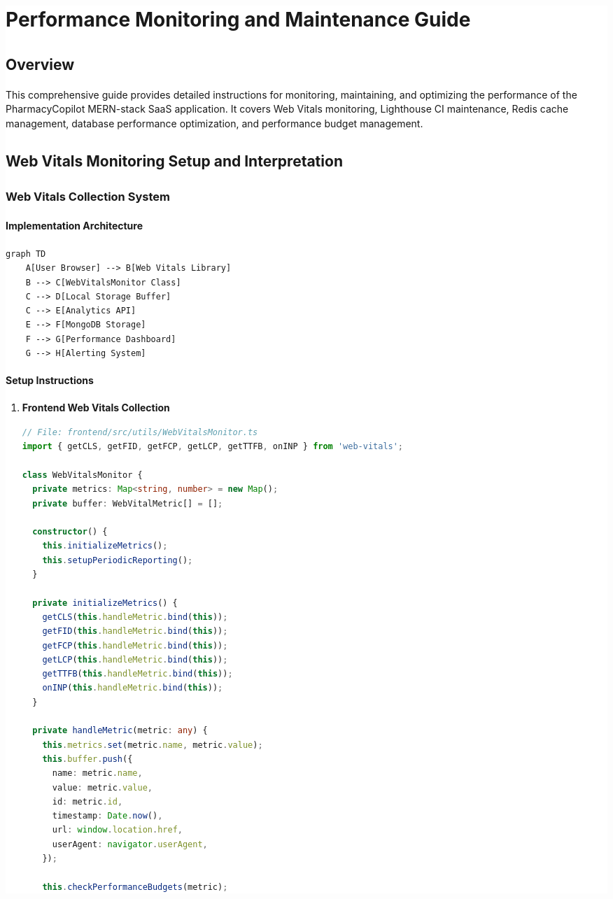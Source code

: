# Performance Monitoring and Maintenance Guide

## Overview

This comprehensive guide provides detailed instructions for monitoring, maintaining, and optimizing the performance of the PharmacyCopilot MERN-stack SaaS application. It covers Web Vitals monitoring, Lighthouse CI maintenance, Redis cache management, database performance optimization, and performance budget management.

## Web Vitals Monitoring Setup and Interpretation

### Web Vitals Collection System

#### Implementation Architecture
```mermaid
graph TD
    A[User Browser] --> B[Web Vitals Library]
    B --> C[WebVitalsMonitor Class]
    C --> D[Local Storage Buffer]
    C --> E[Analytics API]
    E --> F[MongoDB Storage]
    F --> G[Performance Dashboard]
    G --> H[Alerting System]
```

#### Setup Instructions

1. **Frontend Web Vitals Collection**
   ```typescript
   // File: frontend/src/utils/WebVitalsMonitor.ts
   import { getCLS, getFID, getFCP, getLCP, getTTFB, onINP } from 'web-vitals';

   class WebVitalsMonitor {
     private metrics: Map<string, number> = new Map();
     private buffer: WebVitalMetric[] = [];
     
     constructor() {
       this.initializeMetrics();
       this.setupPeriodicReporting();
     }

     private initializeMetrics() {
       getCLS(this.handleMetric.bind(this));
       getFID(this.handleMetric.bind(this));
       getFCP(this.handleMetric.bind(this));
       getLCP(this.handleMetric.bind(this));
       getTTFB(this.handleMetric.bind(this));
       onINP(this.handleMetric.bind(this));
     }

     private handleMetric(metric: any) {
       this.metrics.set(metric.name, metric.value);
       this.buffer.push({
         name: metric.name,
         value: metric.value,
         id: metric.id,
         timestamp: Date.now(),
         url: window.location.href,
         userAgent: navigator.userAgent,
       });

       this.checkPerformanceBudgets(metric);
   ```